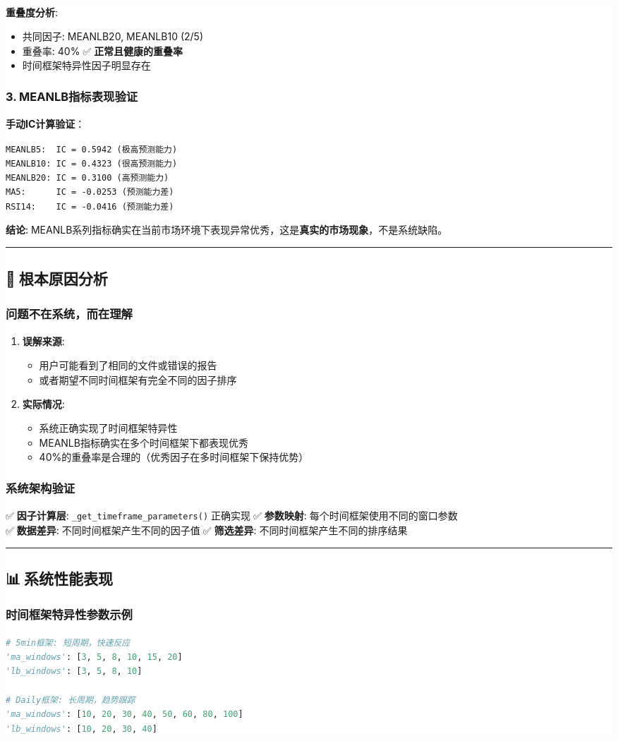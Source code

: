 **重叠度分析**:
- 共同因子: MEANLB20, MEANLB10 (2/5)
- 重叠率: 40% ✅ **正常且健康的重叠率**
- 时间框架特异性因子明显存在

### 3. **MEANLB指标表现验证**

**手动IC计算验证**：
```
MEANLB5:  IC = 0.5942 (极高预测能力)
MEANLB10: IC = 0.4323 (很高预测能力)
MEANLB20: IC = 0.3100 (高预测能力)
MA5:      IC = -0.0253 (预测能力差)
RSI14:    IC = -0.0416 (预测能力差)
```

**结论**: MEANLB系列指标确实在当前市场环境下表现异常优秀，这是**真实的市场现象**，不是系统缺陷。

---

## 🎯 **根本原因分析**

### 问题不在系统，而在理解

1. **误解来源**: 
   - 用户可能看到了相同的文件或错误的报告
   - 或者期望不同时间框架有完全不同的因子排序

2. **实际情况**:
   - 系统正确实现了时间框架特异性
   - MEANLB指标确实在多个时间框架下都表现优秀
   - 40%的重叠率是合理的（优秀因子在多时间框架下保持优势）

### 系统架构验证

✅ **因子计算层**: `_get_timeframe_parameters()` 正确实现
✅ **参数映射**: 每个时间框架使用不同的窗口参数  
✅ **数据差异**: 不同时间框架产生不同的因子值
✅ **筛选差异**: 不同时间框架产生不同的排序结果

---

## 📊 **系统性能表现**

### 时间框架特异性参数示例

```python
# 5min框架: 短周期，快速反应
'ma_windows': [3, 5, 8, 10, 15, 20]
'lb_windows': [3, 5, 8, 10]

# Daily框架: 长周期，趋势跟踪  
'ma_windows': [10, 20, 30, 40, 50, 60, 80, 100]
'lb_windows': [10, 20, 30, 40]
```
